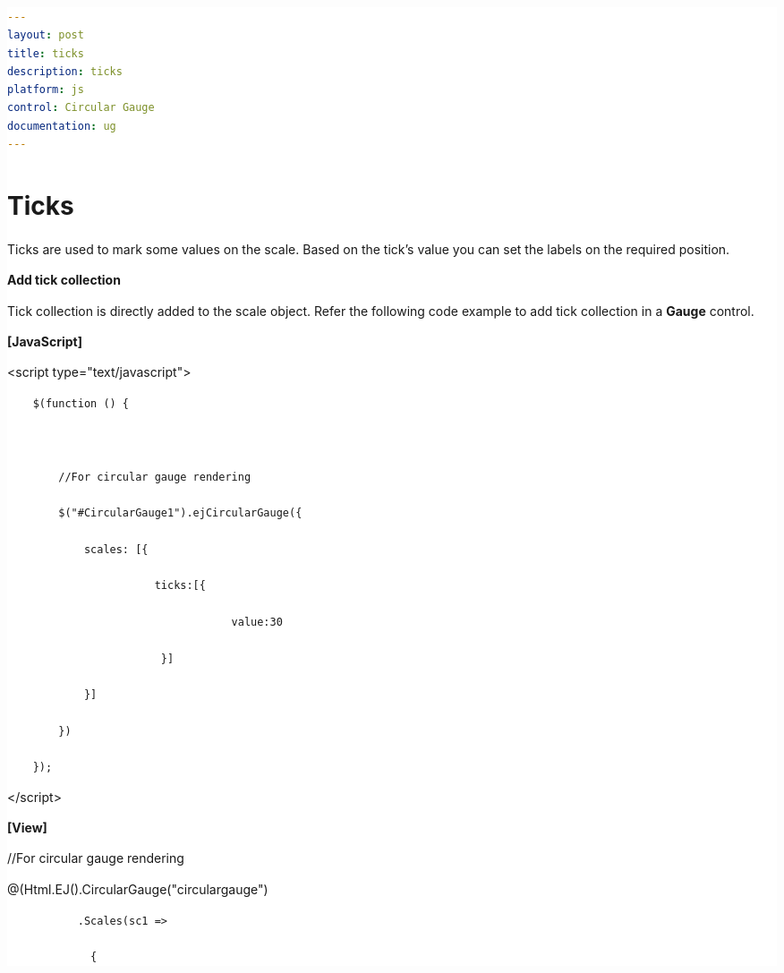 ```yaml
---
layout: post
title: ticks
description: ticks
platform: js
control: Circular Gauge
documentation: ug
---
```


# Ticks

Ticks are used to mark some values on the scale. Based on the tick’s value you can set the labels on the required position.

**Add tick collection** 

Tick collection is directly added to the scale object. Refer the following code example to add tick collection in a **Gauge** control.



**[JavaScript]**

&lt;script type="text/javascript"&gt;

        $(function () {



            //For circular gauge rendering  

            $("#CircularGauge1").ejCircularGauge({

                scales: [{ 

                           ticks:[{

                                       value:30

                            }]

                }]

            })

        });

&lt;/script&gt;



**[View]**

//For circular gauge rendering

@(Html.EJ().CircularGauge("circulargauge")

               .Scales(sc1 =>

                 {
